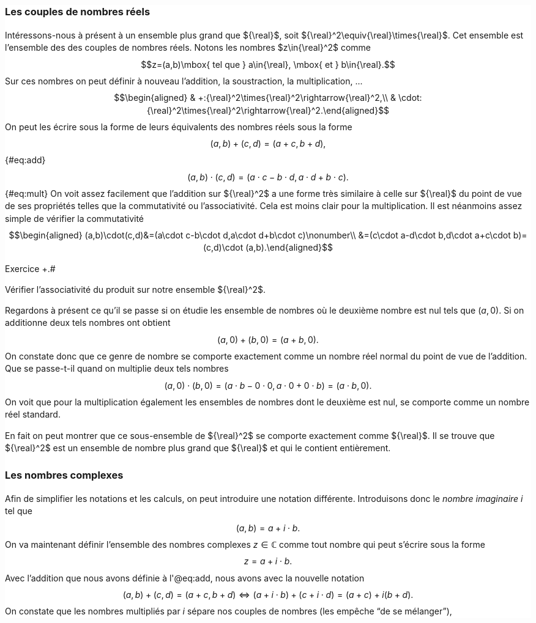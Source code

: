### Les couples de nombres réels

Intéressons-nous à présent à un ensemble plus grand que ${\real}$,
soit ${\real}^2\equiv{\real}\times{\real}$. Cet ensemble
est l’ensemble des des couples de nombres réels. Notons les nombres
$z\in{\real}^2$ comme
$$z=(a,b)\mbox{ tel que } a\in{\real}, \mbox{ et } b\in{\real}.$$
Sur ces nombres on peut définir à nouveau l’addition, la soustraction,
la multiplication, ... $$\begin{aligned}
& +:{\real}^2\times{\real}^2\rightarrow{\real}^2,\\
& \cdot:{\real}^2\times{\real}^2\rightarrow{\real}^2.\end{aligned}$$
On peut les écrire sous la forme de leurs équivalents des nombres réels
sous la forme
$$(a,b)+(c,d)=(a+c,b+d),$${#eq:add}
$$(a,b)\cdot(c,d)=(a\cdot c-b\cdot d,a\cdot d+b\cdot c).$${#eq:mult}
On voit assez facilement que l’addition sur ${\real}^2$ a une forme
très similaire à celle sur ${\real}$ du point de vue de ses
propriétés telles que la commutativité ou l’associativité. Cela est
moins clair pour la multiplication. Il est néanmoins assez simple de
vérifier la commutativité $$\begin{aligned}
(a,b)\cdot(c,d)&=(a\cdot c-b\cdot d,a\cdot d+b\cdot c)\nonumber\\
&=(c\cdot a-d\cdot b,d\cdot a+c\cdot b)=(c,d)\cdot (a,b).\end{aligned}$$

Exercice +.#

Vérifier l’associativité du produit sur notre ensemble ${\real}^2$.

Regardons à présent ce qu’il se passe si on étudie les ensemble de
nombres où le deuxième nombre est nul tels que $(a,0)$. Si on additionne
deux tels nombres ont obtient $$(a,0)+(b,0)=(a+b,0).$$On constate donc
que ce genre de nombre se comporte exactement comme un nombre réel
normal du point de vue de l’addition. Que se passe-t-il quand on
multiplie deux tels nombres
$$(a,0)\cdot(b,0)=(a\cdot b-0\cdot 0,a\cdot 0+0\cdot b)=(a\cdot b,0).$$
On voit que pour la multiplication également les ensembles de nombres
dont le deuxième est nul, se comporte comme un nombre réel standard.

En fait on peut montrer que ce sous-ensemble de ${\real}^2$ se
comporte exactement comme ${\real}$. Il se trouve que
${\real}^2$ est un ensemble de nombre plus grand que ${\real}$
et qui le contient entièrement.

### Les nombres complexes

Afin de simplifier les notations et les calculs, on peut introduire une
notation différente. Introduisons donc le *nombre imaginaire* $i$ tel
que $$(a,b)=a+i\cdot b.$$ On va maintenant définir l’ensemble des
nombres complexes $z\in{\mathbb{C}}$ comme tout nombre qui peut s’écrire
sous la forme $$z=a+i\cdot b.$$ Avec l’addition que nous avons définie à
l'@eq:add, nous avons avec la nouvelle notation
$$(a,b)+(c,d)=(a+c,b+d)\Leftrightarrow(a+i\cdot b)+(c+i\cdot d)=(a+c)+i(b+d).$$
On constate que les nombres multipliés par $i$ sépare nos couples de
nombres (les empêche “de se mélanger”),
